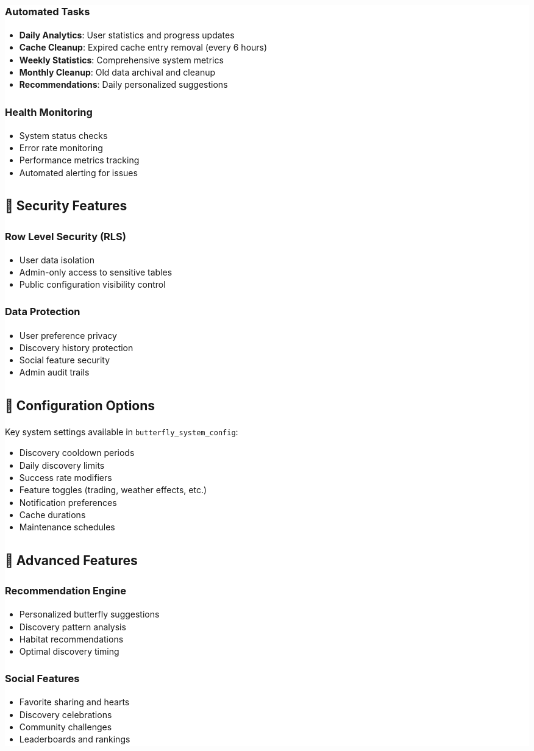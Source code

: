 ### Automated Tasks
- **Daily Analytics**: User statistics and progress updates
- **Cache Cleanup**: Expired cache entry removal (every 6 hours)
- **Weekly Statistics**: Comprehensive system metrics
- **Monthly Cleanup**: Old data archival and cleanup
- **Recommendations**: Daily personalized suggestions

### Health Monitoring
- System status checks
- Error rate monitoring
- Performance metrics tracking
- Automated alerting for issues

## 🔐 Security Features

### Row Level Security (RLS)
- User data isolation
- Admin-only access to sensitive tables
- Public configuration visibility control

### Data Protection
- User preference privacy
- Discovery history protection
- Social feature security
- Admin audit trails

## 🎯 Configuration Options

Key system settings available in `butterfly_system_config`:
- Discovery cooldown periods
- Daily discovery limits
- Success rate modifiers
- Feature toggles (trading, weather effects, etc.)
- Notification preferences
- Cache durations
- Maintenance schedules

## 🌟 Advanced Features

### Recommendation Engine
- Personalized butterfly suggestions
- Discovery pattern analysis
- Habitat recommendations
- Optimal discovery timing

### Social Features
- Favorite sharing and hearts
- Discovery celebrations
- Community challenges
- Leaderboards and rankings
